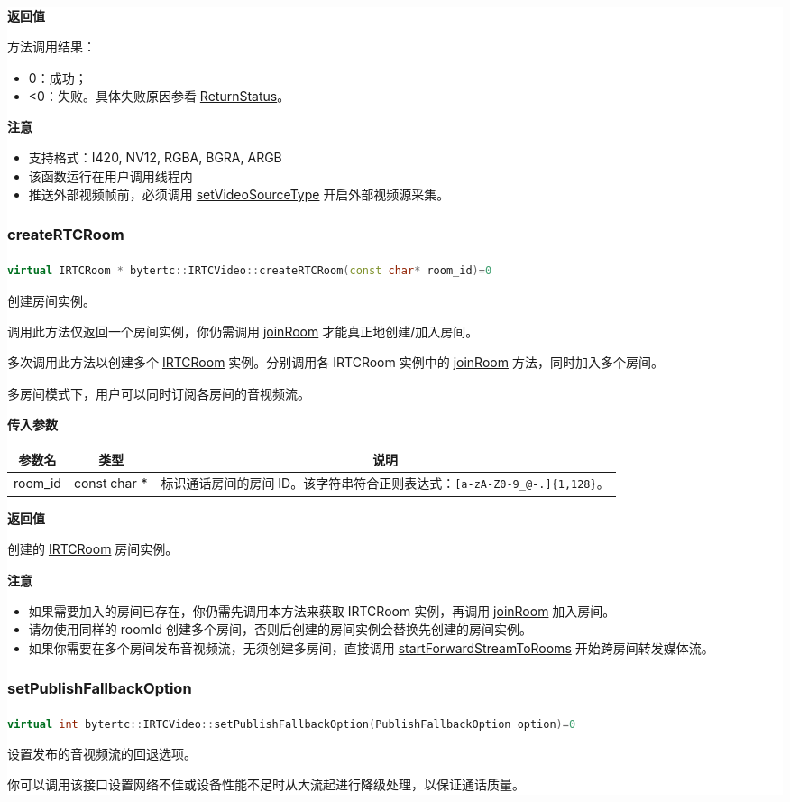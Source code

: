 

**返回值**

方法调用结果：

- 0：成功；
- <0：失败。具体失败原因参看 [ReturnStatus](Linux-keytype.md#ReturnStatus)。


**注意**

- 支持格式：I420, NV12, RGBA, BGRA, ARGB
- 该函数运行在用户调用线程内
- 推送外部视频帧前，必须调用 [setVideoSourceType](#IRTCVideo-setvideosourcetype) 开启外部视频源采集。

<span id="IRTCVideo-creatertcroom"></span>
### createRTCRoom
```cpp
virtual IRTCRoom * bytertc::IRTCVideo::createRTCRoom(const char* room_id)=0
```
创建房间实例。

调用此方法仅返回一个房间实例，你仍需调用 [joinRoom](#IRTCRoom-joinroom) 才能真正地创建/加入房间。

多次调用此方法以创建多个 [IRTCRoom](#IRTCRoom) 实例。分别调用各 IRTCRoom 实例中的 [joinRoom](#IRTCRoom-joinroom) 方法，同时加入多个房间。

多房间模式下，用户可以同时订阅各房间的音视频流。


**传入参数**

| 参数名 | 类型 | 说明 |
| --- | --- | --- |
| room_id | const char * | 标识通话房间的房间 ID。该字符串符合正则表达式：`[a-zA-Z0-9_@-.]{1,128}`。 |



**返回值**

创建的 [IRTCRoom](#IRTCRoom) 房间实例。


**注意**

- 如果需要加入的房间已存在，你仍需先调用本方法来获取 IRTCRoom 实例，再调用 [joinRoom](#IRTCRoom-joinroom) 加入房间。
- 请勿使用同样的 roomId 创建多个房间，否则后创建的房间实例会替换先创建的房间实例。
- 如果你需要在多个房间发布音视频流，无须创建多房间，直接调用 [startForwardStreamToRooms](#IRTCRoom-startforwardstreamtorooms) 开始跨房间转发媒体流。

<span id="IRTCVideo-setpublishfallbackoption"></span>
### setPublishFallbackOption
```cpp
virtual int bytertc::IRTCVideo::setPublishFallbackOption(PublishFallbackOption option)=0
```
设置发布的音视频流的回退选项。

你可以调用该接口设置网络不佳或设备性能不足时从大流起进行降级处理，以保证通话质量。

